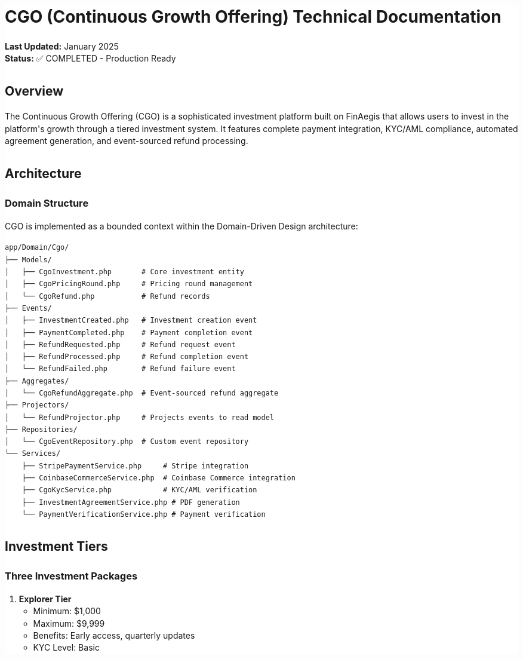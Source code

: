 # CGO (Continuous Growth Offering) Technical Documentation

**Last Updated:** January 2025  
**Status:** ✅ COMPLETED - Production Ready

## Overview

The Continuous Growth Offering (CGO) is a sophisticated investment platform built on FinAegis that allows users to invest in the platform's growth through a tiered investment system. It features complete payment integration, KYC/AML compliance, automated agreement generation, and event-sourced refund processing.

## Architecture

### Domain Structure

CGO is implemented as a bounded context within the Domain-Driven Design architecture:

```
app/Domain/Cgo/
├── Models/
│   ├── CgoInvestment.php       # Core investment entity
│   ├── CgoPricingRound.php     # Pricing round management
│   └── CgoRefund.php           # Refund records
├── Events/
│   ├── InvestmentCreated.php   # Investment creation event
│   ├── PaymentCompleted.php    # Payment completion event
│   ├── RefundRequested.php     # Refund request event
│   ├── RefundProcessed.php     # Refund completion event
│   └── RefundFailed.php        # Refund failure event
├── Aggregates/
│   └── CgoRefundAggregate.php  # Event-sourced refund aggregate
├── Projectors/
│   └── RefundProjector.php     # Projects events to read model
├── Repositories/
│   └── CgoEventRepository.php  # Custom event repository
└── Services/
    ├── StripePaymentService.php     # Stripe integration
    ├── CoinbaseCommerceService.php  # Coinbase Commerce integration
    ├── CgoKycService.php            # KYC/AML verification
    ├── InvestmentAgreementService.php # PDF generation
    └── PaymentVerificationService.php # Payment verification
```

## Investment Tiers

### Three Investment Packages

1. **Explorer Tier**
   - Minimum: $1,000
   - Maximum: $9,999
   - Benefits: Early access, quarterly updates
   - KYC Level: Basic
